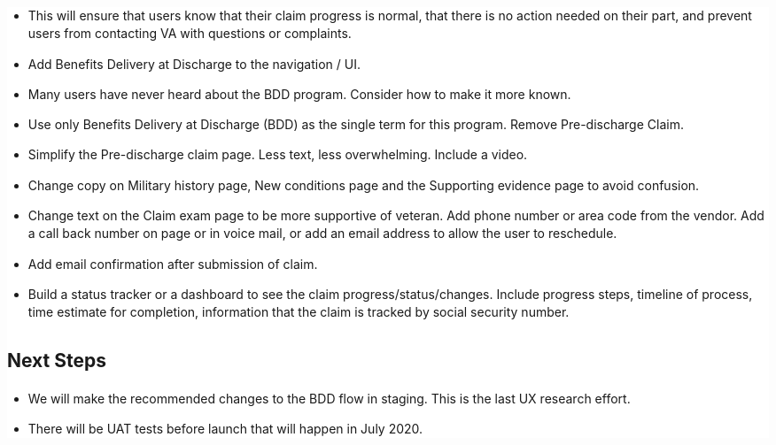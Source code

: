 -   This will ensure that users know that their claim progress is normal, that there is no action needed on their part, and prevent users from contacting VA with questions or complaints. 

-   Add Benefits Delivery at Discharge to the navigation / UI.

-   Many users have never heard about the BDD program. Consider how to make it more known.  

-   Use only Benefits Delivery at Discharge (BDD) as the single term for this program. Remove Pre-discharge Claim. 

-   Simplify the Pre-discharge claim page. Less text, less overwhelming. Include a video.

-   Change copy on Military history page, New conditions page and the Supporting evidence page to avoid confusion.

-   Change text on the Claim exam page to be more supportive of veteran. Add phone number or area code from the vendor. Add a call back number on page or in voice mail, or add an email address to allow the user to reschedule.

-   Add email confirmation after submission of claim.

-   Build a status tracker or a dashboard to see the claim progress/status/changes. Include progress steps, timeline of process, time estimate for completion, information that the claim is tracked by social security number.

Next Steps
----------

-   We will make the recommended changes to the BDD flow in staging. This is the last UX research effort. 

-   There will be UAT tests before launch that will happen in July 2020.
